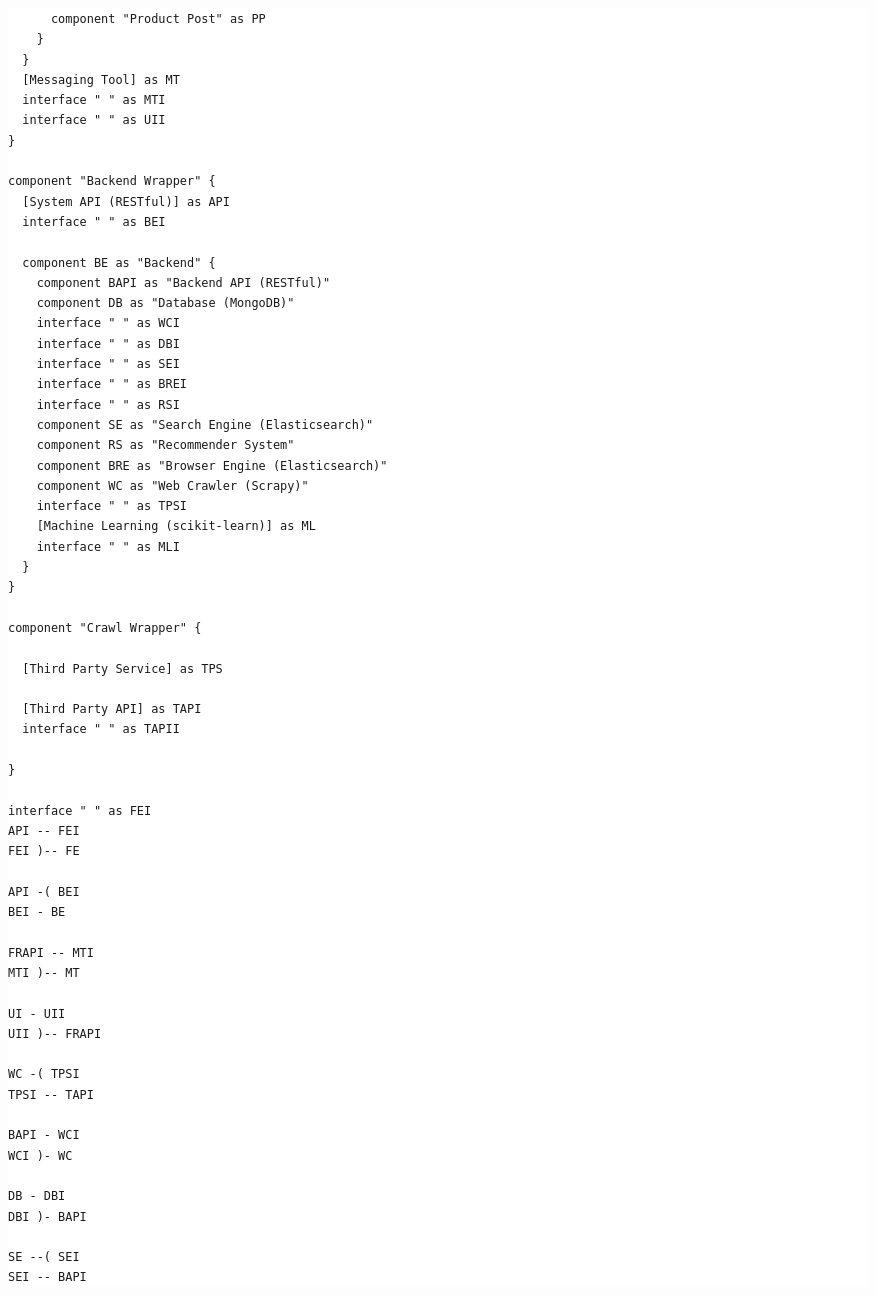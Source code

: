 ```puml
      component "Product Post" as PP
    }
  }
  [Messaging Tool] as MT
  interface " " as MTI
  interface " " as UII
}

component "Backend Wrapper" {
  [System API (RESTful)] as API
  interface " " as BEI

  component BE as "Backend" {
    component BAPI as "Backend API (RESTful)"
    component DB as "Database (MongoDB)"
    interface " " as WCI
    interface " " as DBI
    interface " " as SEI
    interface " " as BREI
    interface " " as RSI
    component SE as "Search Engine (Elasticsearch)"
    component RS as "Recommender System"
    component BRE as "Browser Engine (Elasticsearch)"
    component WC as "Web Crawler (Scrapy)"
    interface " " as TPSI
    [Machine Learning (scikit-learn)] as ML
    interface " " as MLI
  }
}

component "Crawl Wrapper" {

  [Third Party Service] as TPS

  [Third Party API] as TAPI
  interface " " as TAPII

}

interface " " as FEI
API -- FEI
FEI )-- FE

API -( BEI
BEI - BE

FRAPI -- MTI
MTI )-- MT

UI - UII
UII )-- FRAPI

WC -( TPSI
TPSI -- TAPI

BAPI - WCI
WCI )- WC

DB - DBI
DBI )- BAPI

SE --( SEI
SEI -- BAPI
```